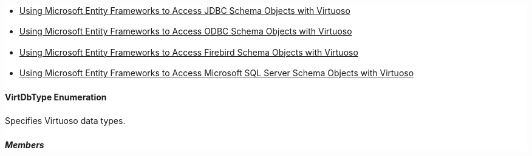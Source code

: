 - <a href="vdbengineodtjd.html" class="link"
  title="8.10. Using Microsoft Entity Frameworks to Access ODBC to JDBC Bridge Schema Objects with Virtuoso">Using
  Microsoft Entity Frameworks to Access JDBC Schema Objects with
  Virtuoso</a>

- <a href="vdbengineodbcod.html" class="link"
  title="8.11. Using Microsoft Entity Frameworks to Access ODBC to ODBC Bridge Schema Objects with Virtuoso">Using
  Microsoft Entity Frameworks to Access ODBC Schema Objects with
  Virtuoso</a>

- <a href="vdbenginefirebd.html" class="link"
  title="8.12. Using Microsoft Entity Frameworks to Access Firebird Schema Objects with Virtuoso">Using
  Microsoft Entity Frameworks to Access Firebird Schema Objects with
  Virtuoso</a>

- <a href="vdbenginemsqls.html" class="link"
  title="8.13. Using Microsoft Entity Frameworks to Access Microsoft SQL Server Schema Objects with Virtuoso">Using
  Microsoft Entity Frameworks to Access Microsoft SQL Server Schema
  Objects with Virtuoso</a>

</div>

</div>

<div id="vcrvirtdbtype" class="section">

<div class="titlepage">

<div>

<div>

#### VirtDbType Enumeration

</div>

</div>

</div>

Specifies Virtuoso data types.

<div id="id1322" class="section">

<div class="titlepage">

<div>

<div>

##### Members

</div>

</div>
